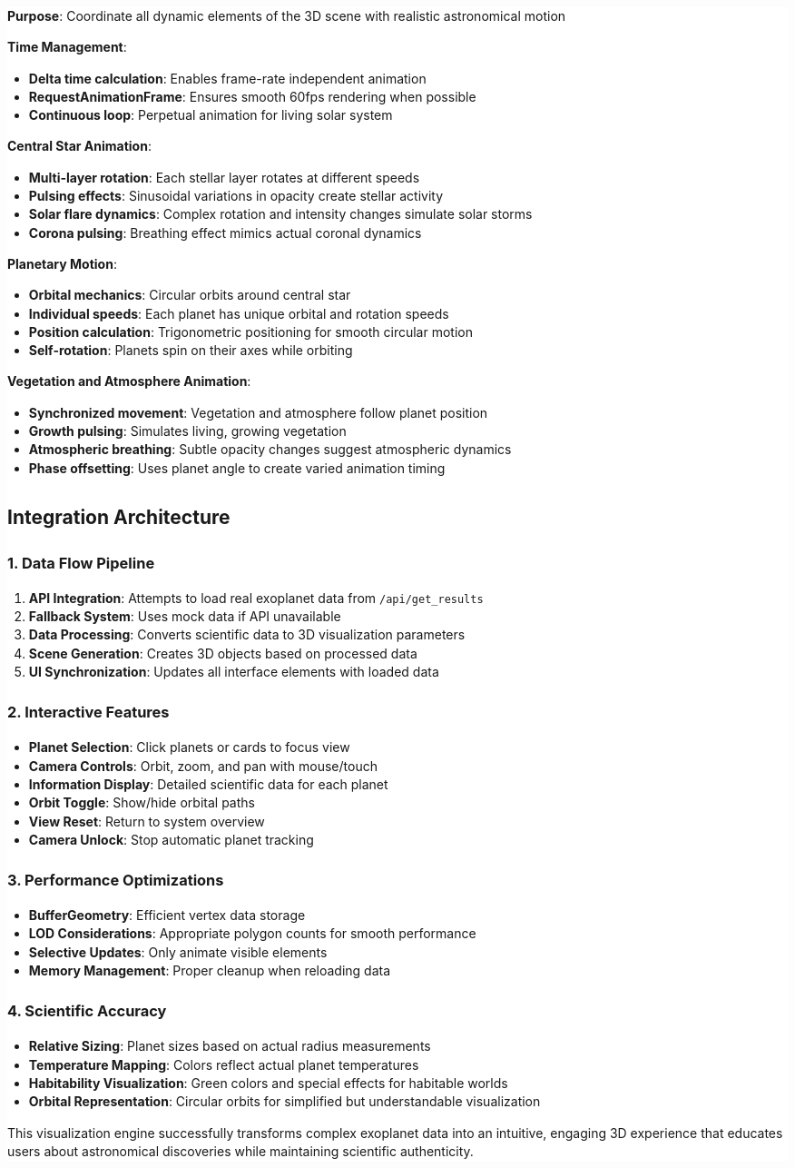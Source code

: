 **Purpose**: Coordinate all dynamic elements of the 3D scene with realistic astronomical motion

**Time Management**:
- **Delta time calculation**: Enables frame-rate independent animation
- **RequestAnimationFrame**: Ensures smooth 60fps rendering when possible
- **Continuous loop**: Perpetual animation for living solar system

**Central Star Animation**:
- **Multi-layer rotation**: Each stellar layer rotates at different speeds
- **Pulsing effects**: Sinusoidal variations in opacity create stellar activity
- **Solar flare dynamics**: Complex rotation and intensity changes simulate solar storms
- **Corona pulsing**: Breathing effect mimics actual coronal dynamics

**Planetary Motion**:
- **Orbital mechanics**: Circular orbits around central star
- **Individual speeds**: Each planet has unique orbital and rotation speeds
- **Position calculation**: Trigonometric positioning for smooth circular motion
- **Self-rotation**: Planets spin on their axes while orbiting

**Vegetation and Atmosphere Animation**:
- **Synchronized movement**: Vegetation and atmosphere follow planet position
- **Growth pulsing**: Simulates living, growing vegetation
- **Atmospheric breathing**: Subtle opacity changes suggest atmospheric dynamics
- **Phase offsetting**: Uses planet angle to create varied animation timing

## Integration Architecture

### 1. Data Flow Pipeline
1. **API Integration**: Attempts to load real exoplanet data from `/api/get_results`
2. **Fallback System**: Uses mock data if API unavailable
3. **Data Processing**: Converts scientific data to 3D visualization parameters
4. **Scene Generation**: Creates 3D objects based on processed data
5. **UI Synchronization**: Updates all interface elements with loaded data

### 2. Interactive Features
- **Planet Selection**: Click planets or cards to focus view
- **Camera Controls**: Orbit, zoom, and pan with mouse/touch
- **Information Display**: Detailed scientific data for each planet
- **Orbit Toggle**: Show/hide orbital paths
- **View Reset**: Return to system overview
- **Camera Unlock**: Stop automatic planet tracking

### 3. Performance Optimizations
- **BufferGeometry**: Efficient vertex data storage
- **LOD Considerations**: Appropriate polygon counts for smooth performance
- **Selective Updates**: Only animate visible elements
- **Memory Management**: Proper cleanup when reloading data

### 4. Scientific Accuracy
- **Relative Sizing**: Planet sizes based on actual radius measurements
- **Temperature Mapping**: Colors reflect actual planet temperatures
- **Habitability Visualization**: Green colors and special effects for habitable worlds
- **Orbital Representation**: Circular orbits for simplified but understandable visualization

This visualization engine successfully transforms complex exoplanet data into an intuitive, engaging 3D experience that educates users about astronomical discoveries while maintaining scientific authenticity.